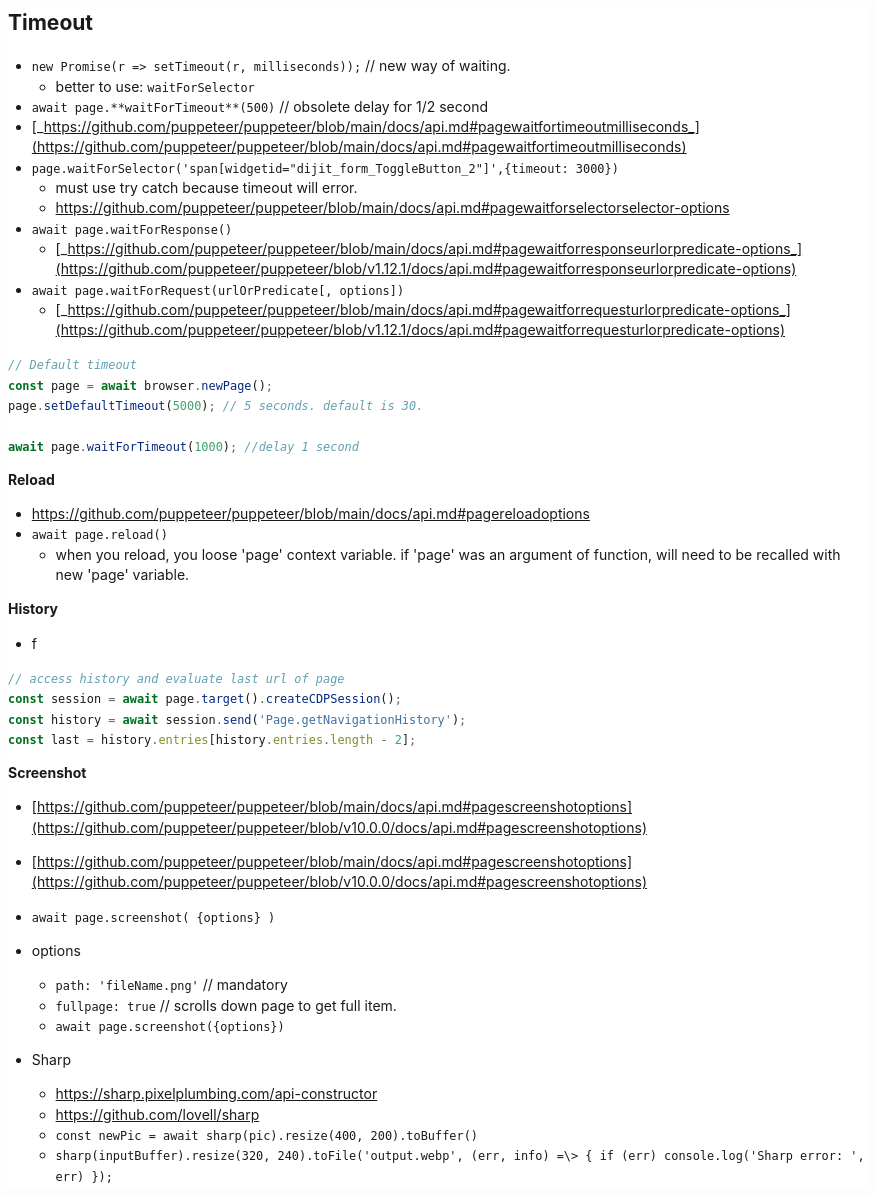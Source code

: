 ## Timeout

- `new Promise(r => setTimeout(r, milliseconds));` // new way of waiting.
  - better to use: `waitForSelector`
- `await page.**waitForTimeout**(500)` // obsolete delay for 1/2 second
- [_https://github.com/puppeteer/puppeteer/blob/main/docs/api.md#pagewaitfortimeoutmilliseconds_](https://github.com/puppeteer/puppeteer/blob/main/docs/api.md#pagewaitfortimeoutmilliseconds)
- `page.waitForSelector('span[widgetid="dijit_form_ToggleButton_2"]',{timeout: 3000})`
  - must use try catch because timeout will error.
  - <https://github.com/puppeteer/puppeteer/blob/main/docs/api.md#pagewaitforselectorselector-options>
- `await page.waitForResponse()`
  - [_https://github.com/puppeteer/puppeteer/blob/main/docs/api.md#pagewaitforresponseurlorpredicate-options_](https://github.com/puppeteer/puppeteer/blob/v1.12.1/docs/api.md#pagewaitforresponseurlorpredicate-options)
- `await page.waitForRequest(urlOrPredicate[, options])`
  - [_https://github.com/puppeteer/puppeteer/blob/main/docs/api.md#pagewaitforrequesturlorpredicate-options_](https://github.com/puppeteer/puppeteer/blob/v1.12.1/docs/api.md#pagewaitforrequesturlorpredicate-options)

```ts
// Default timeout
const page = await browser.newPage();
page.setDefaultTimeout(5000); // 5 seconds. default is 30.

await page.waitForTimeout(1000); //delay 1 second
```

**Reload**

- <https://github.com/puppeteer/puppeteer/blob/main/docs/api.md#pagereloadoptions>
- `await page.reload()`
  - when you reload, you loose 'page' context variable. if 'page' was an argument of function, will need to be recalled with new 'page' variable.

**History**

- f

```ts
// access history and evaluate last url of page
const session = await page.target().createCDPSession();
const history = await session.send('Page.getNavigationHistory');
const last = history.entries[history.entries.length - 2];
```

**Screenshot**

- [https://github.com/puppeteer/puppeteer/blob/main/docs/api.md#pagescreenshotoptions](https://github.com/puppeteer/puppeteer/blob/v10.0.0/docs/api.md#pagescreenshotoptions)
- [https://github.com/puppeteer/puppeteer/blob/main/docs/api.md#pagescreenshotoptions](https://github.com/puppeteer/puppeteer/blob/v10.0.0/docs/api.md#pagescreenshotoptions)
- `await page.screenshot( {options} )`

- options
  - `path: 'fileName.png'` // mandatory
  - `fullpage: true` // scrolls down page to get full item.
  - `await page.screenshot({options})`
- Sharp
  - <https://sharp.pixelplumbing.com/api-constructor>
  - <https://github.com/lovell/sharp>
  - `const newPic = await sharp(pic).resize(400, 200).toBuffer()`
  - `sharp(inputBuffer).resize(320, 240).toFile('output.webp', (err, info) =\> { if (err) console.log('Sharp error: ', err) });`
